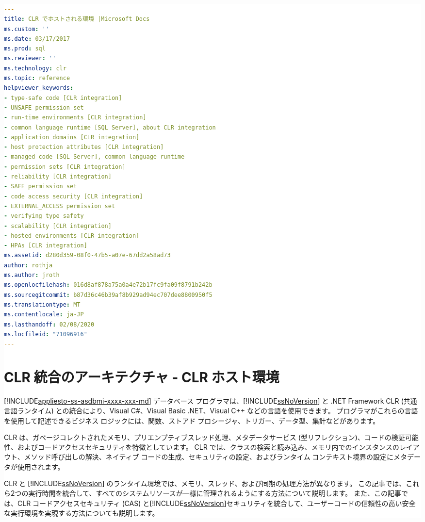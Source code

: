 ```yaml
---
title: CLR でホストされる環境 |Microsoft Docs
ms.custom: ''
ms.date: 03/17/2017
ms.prod: sql
ms.reviewer: ''
ms.technology: clr
ms.topic: reference
helpviewer_keywords:
- type-safe code [CLR integration]
- UNSAFE permission set
- run-time environments [CLR integration]
- common language runtime [SQL Server], about CLR integration
- application domains [CLR integration]
- host protection attributes [CLR integration]
- managed code [SQL Server], common language runtime
- permission sets [CLR integration]
- reliability [CLR integration]
- SAFE permission set
- code access security [CLR integration]
- EXTERNAL_ACCESS permission set
- verifying type safety
- scalability [CLR integration]
- hosted environments [CLR integration]
- HPAs [CLR integration]
ms.assetid: d280d359-08f0-47b5-a07e-67dd2a58ad73
author: rothja
ms.author: jroth
ms.openlocfilehash: 016d8af878a75a0a4e72b17fc9fa09f8791b242b
ms.sourcegitcommit: b87d36c46b39af8b929ad94ec707dee8800950f5
ms.translationtype: MT
ms.contentlocale: ja-JP
ms.lasthandoff: 02/08/2020
ms.locfileid: "71096916"
---
```

# <a name="clr-integration-architecture---clr-hosted-environment"></a>CLR 統合のアーキテクチャ - CLR ホスト環境
[!INCLUDE[appliesto-ss-asdbmi-xxxx-xxx-md](../../includes/appliesto-ss-asdbmi-xxxx-xxx-md.md)]
  データベース プログラマは、[!INCLUDE[ssNoVersion](../../includes/ssnoversion-md.md)] と .NET Framework CLR (共通言語ランタイム) との統合により、Visual C#、Visual Basic .NET、Visual C++ などの言語を使用できます。 プログラマがこれらの言語を使用して記述できるビジネス ロジックには、関数、ストアド プロシージャ、トリガー、データ型、集計などがあります。  
  
  CLR は、ガベージコレクトされたメモリ、プリエンプティブスレッド処理、メタデータサービス (型リフレクション)、コードの検証可能性、およびコードアクセスセキュリティを特徴としています。 CLR では、クラスの検索と読み込み、メモリ内でのインスタンスのレイアウト、メソッド呼び出しの解決、ネイティブ コードの生成、セキュリティの設定、およびランタイム コンテキスト境界の設定にメタデータが使用されます。  
  
 CLR と [!INCLUDE[ssNoVersion](../../includes/ssnoversion-md.md)] のランタイム環境では、メモリ、スレッド、および同期の処理方法が異なります。 この記事では、これら2つの実行時間を統合して、すべてのシステムリソースが一様に管理されるようにする方法について説明します。 また、この記事では、CLR コードアクセスセキュリティ (CAS) と[!INCLUDE[ssNoVersion](../../includes/ssnoversion-md.md)]セキュリティを統合して、ユーザーコードの信頼性の高い安全な実行環境を実現する方法についても説明します。  
  